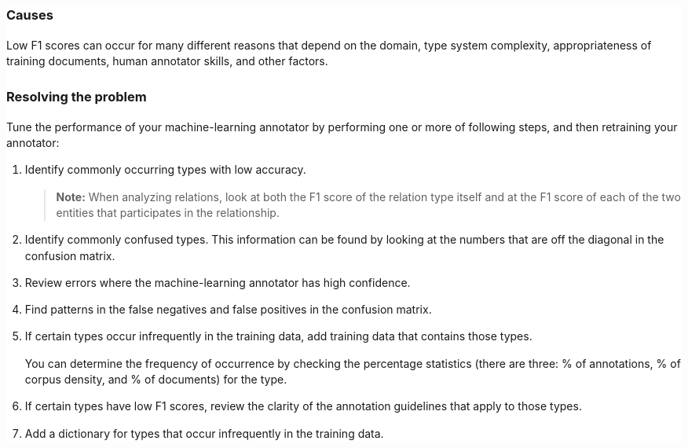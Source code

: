 ### Causes

Low F1 scores can occur for many different reasons that depend on the domain, type system complexity, appropriateness of training documents, human annotator skills, and other factors.

### Resolving the problem

Tune the performance of your machine-learning annotator by performing one or more of following steps, and then retraining your annotator:

1. Identify commonly occurring types with low accuracy.

    > **Note:** When analyzing relations, look at both the F1 score of the relation type itself and at the F1 score of each of the two entities that participates in the relationship.

1. Identify commonly confused types. This information can be found by looking at the numbers that are off the diagonal in the confusion matrix.
1. Review errors where the machine-learning annotator has high confidence.
1. Find patterns in the false negatives and false positives in the confusion matrix.
1. If certain types occur infrequently in the training data, add training data that contains those types.

    You can determine the frequency of occurrence by checking the percentage statistics (there are three: % of annotations, % of corpus density, and % of documents) for the type.

1. If certain types have low F1 scores, review the clarity of the annotation guidelines that apply to those types.
1. Add a dictionary for types that occur infrequently in the training data.

<object class="image" data="images/wks_lowf1.svg">![This image contains a flowchart for the resolution of low F1 scores.](images/wks_lowf1.jpg)</object>

